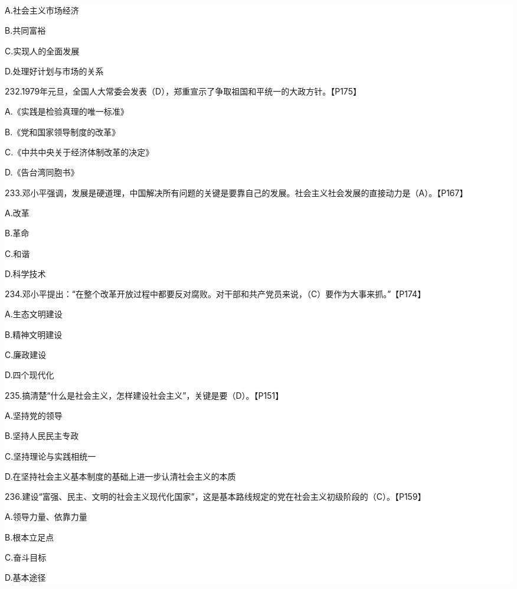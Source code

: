 A.社会主义市场经济

B.共同富裕

C.实现人的全面发展

D.处理好计划与市场的关系



232.1979年元旦，全国人大常委会发表（D），郑重宣示了争取祖国和平统一的大政方针。【P175】

A.《实践是检验真理的唯一标准》

B.《党和国家领导制度的改革》

C.《中共中央关于经济体制改革的决定》

D.《告台湾同胞书》



233.邓小平强调，发展是硬道理，中国解决所有问题的关键是要靠自己的发展。社会主义社会发展的直接动力是（A）。【P167】

A.改革

B.革命

C.和谐

D.科学技术



234.邓小平提出：“在整个改革开放过程中都要反对腐败。对干部和共产党员来说，（C）要作为大事来抓。”【P174】

A.生态文明建设

B.精神文明建设

C.廉政建设

D.四个现代化



235.搞清楚“什么是社会主义，怎样建设社会主义”，关键是要（D）。【P151】

A.坚持党的领导

B.坚持人民民主专政

C.坚持理论与实践相统一

D.在坚持社会主义基本制度的基础上进一步认清社会主义的本质



236.建设“富强、民主、文明的社会主义现代化国家”，这是基本路线规定的党在社会主义初级阶段的（C）。【P159】

A.领导力量、依靠力量

B.根本立足点

C.奋斗目标

D.基本途径


